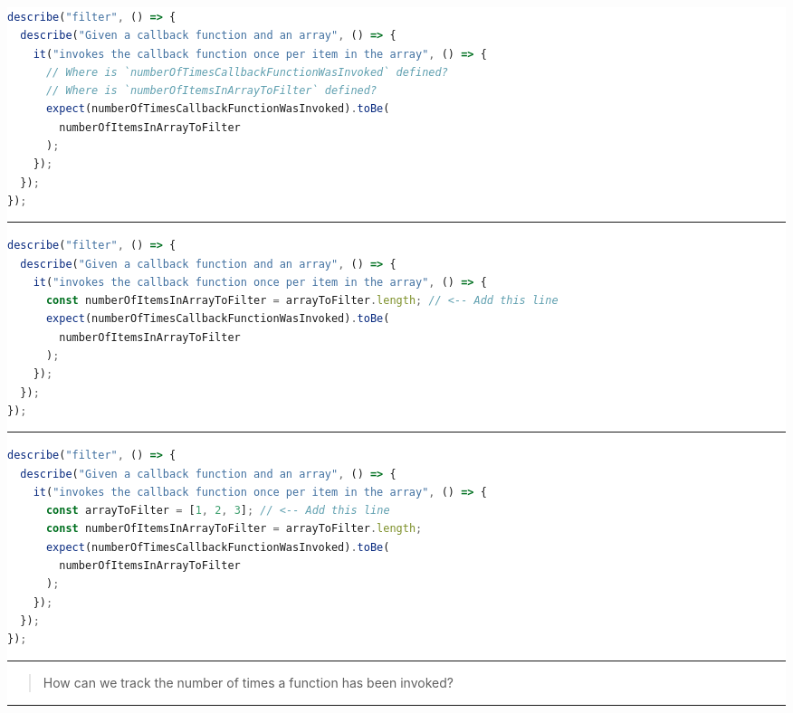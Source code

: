 ```js
describe("filter", () => {
  describe("Given a callback function and an array", () => {
    it("invokes the callback function once per item in the array", () => {
      // Where is `numberOfTimesCallbackFunctionWasInvoked` defined?
      // Where is `numberOfItemsInArrayToFilter` defined?
      expect(numberOfTimesCallbackFunctionWasInvoked).toBe(
        numberOfItemsInArrayToFilter
      );
    });
  });
});
```



---



```js
describe("filter", () => {
  describe("Given a callback function and an array", () => {
    it("invokes the callback function once per item in the array", () => {
      const numberOfItemsInArrayToFilter = arrayToFilter.length; // <-- Add this line
      expect(numberOfTimesCallbackFunctionWasInvoked).toBe(
        numberOfItemsInArrayToFilter
      );
    });
  });
});
```

---



```js
describe("filter", () => {
  describe("Given a callback function and an array", () => {
    it("invokes the callback function once per item in the array", () => {
      const arrayToFilter = [1, 2, 3]; // <-- Add this line
      const numberOfItemsInArrayToFilter = arrayToFilter.length;
      expect(numberOfTimesCallbackFunctionWasInvoked).toBe(
        numberOfItemsInArrayToFilter
      );
    });
  });
});
```

---



> How can we track the number of times a function has been invoked?



---